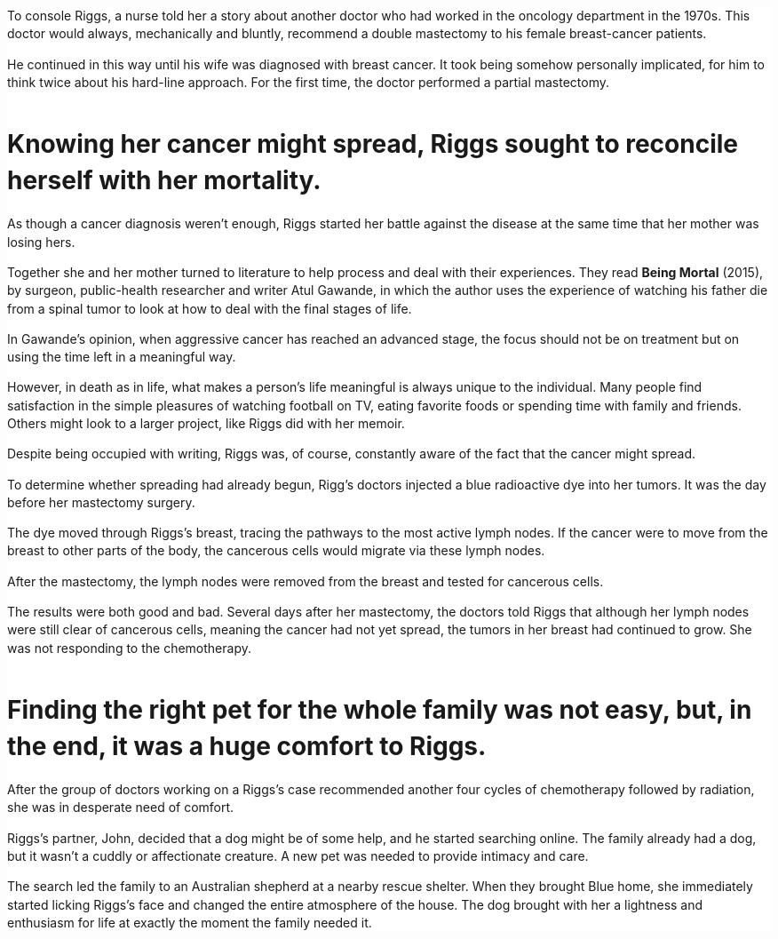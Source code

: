 To console Riggs, a nurse told her a story about another doctor who had worked in the oncology department in the 1970s. This doctor would always, mechanically and bluntly, recommend a double mastectomy to his female breast-cancer patients.

He continued in this way until his wife was diagnosed with breast cancer. It took being somehow personally implicated, for him to think twice about his hard-line approach. For the first time, the doctor performed a partial mastectomy.

# Knowing her cancer might spread, Riggs sought to reconcile herself with her mortality.

As though a cancer diagnosis weren’t enough, Riggs started her battle against the disease at the same time that her mother was losing hers.

Together she and her mother turned to literature to help process and deal with their experiences. They read **Being Mortal** (2015), by surgeon, public-health researcher and writer Atul Gawande, in which the author uses the experience of watching his father die from a spinal tumor to look at how to deal with the final stages of life.

In Gawande’s opinion, when aggressive cancer has reached an advanced stage, the focus should not be on treatment but on using the time left in a meaningful way.

However, in death as in life, what makes a person’s life meaningful is always unique to the individual. Many people find satisfaction in the simple pleasures of watching football on TV, eating favorite foods or spending time with family and friends. Others might look to a larger project, like Riggs did with her memoir.

Despite being occupied with writing, Riggs was, of course, constantly aware of the fact that the cancer might spread.

To determine whether spreading had already begun, Rigg’s doctors injected a blue radioactive dye into her tumors. It was the day before her mastectomy surgery.

The dye moved through Riggs’s breast, tracing the pathways to the most active lymph nodes. If the cancer were to move from the breast to other parts of the body, the cancerous cells would migrate via these lymph nodes.

After the mastectomy, the lymph nodes were removed from the breast and tested for cancerous cells.

The results were both good and bad. Several days after her mastectomy, the doctors told Riggs that although her lymph nodes were still clear of cancerous cells, meaning the cancer had not yet spread, the tumors in her breast had continued to grow. She was not responding to the chemotherapy.

# Finding the right pet for the whole family was not easy, but, in the end, it was a huge comfort to Riggs.

After the group of doctors working on a Riggs’s case recommended another four cycles of chemotherapy followed by radiation, she was in desperate need of comfort.

Riggs’s partner, John, decided that a dog might be of some help, and he started searching online. The family already had a dog, but it wasn’t a cuddly or affectionate creature. A new pet was needed to provide intimacy and care.

The search led the family to an Australian shepherd at a nearby rescue shelter. When they brought Blue home, she immediately started licking Riggs’s face and changed the entire atmosphere of the house. The dog brought with her a lightness and enthusiasm for life at exactly the moment the family needed it.
